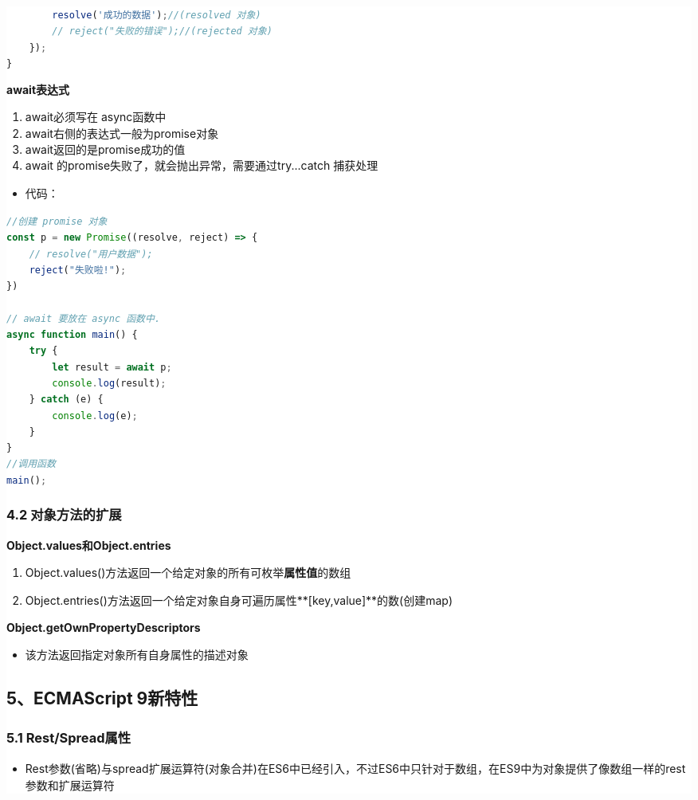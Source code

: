 ~~~JavaScript
		resolve('成功的数据');//(resolved 对象)
		// reject("失败的错误");//(rejected 对象)
	});
}
~~~



**await表达式**

1. await必须写在 async函数中
2. await右侧的表达式一般为promise对象
3. await返回的是promise成功的值
4. await 的promise失败了，就会抛出异常，需要通过try...catch 捕获处理

* 代码：

~~~javascript
//创建 promise 对象
const p = new Promise((resolve, reject) => {
	// resolve("用户数据");
	reject("失败啦!");
})

// await 要放在 async 函数中.
async function main() {
	try {
		let result = await p;
		console.log(result);
	} catch (e) {
		console.log(e);
	}
}
//调用函数
main();
~~~



### 4.2 对象方法的扩展

**Object.values和Object.entries**

1. Object.values()方法返回一个给定对象的所有可枚举**属性值**的数组

2. Object.entries()方法返回一个给定对象自身可遍历属性**[key,value]**的数(创建map)



**Object.getOwnPropertyDescriptors**

* 该方法返回指定对象所有自身属性的描述对象



## 5、ECMAScript 9新特性

### 5.1 Rest/Spread属性
* Rest参数(省略)与spread扩展运算符(对象合并)在ES6中已经引入，不过ES6中只针对于数组，在ES9中为对象提供了像数组一样的rest参数和扩展运算符

